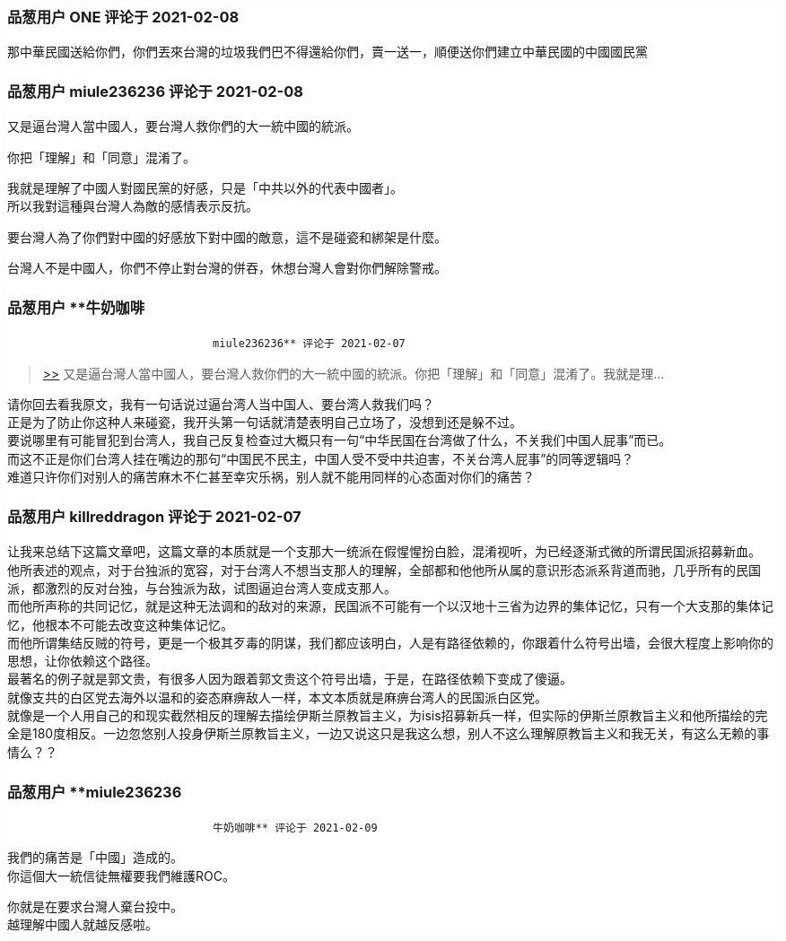             
### 品葱用户 **ONE** 评论于 2021-02-08
        
那中華民國送給你們，你們丟來台灣的垃圾我們巴不得還給你們，賣一送一，順便送你們建立中華民國的中國國民黨
        


            
### 品葱用户 **miule236236** 评论于 2021-02-08
        
又是逼台灣人當中國人，要台灣人救你們的大一統中國的統派。  
  
你把「理解」和「同意」混淆了。  
  
我就是理解了中國人對國民黨的好感，只是「中共以外的代表中國者」。  
所以我對這種與台灣人為敵的感情表示反抗。  
  
要台灣人為了你們對中國的好感放下對中國的敵意，這不是碰瓷和綁架是什麼。  
  
台灣人不是中國人，你們不停止對台灣的併吞，休想台灣人會對你們解除警戒。
        


            
### 品葱用户 **牛奶咖啡				
									miule236236** 评论于 2021-02-07
        
> [\>>]( "/article/item_id-598122#") 又是逼台灣人當中國人，要台灣人救你們的大一統中國的統派。你把「理解」和「同意」混淆了。我就是理...

请你回去看我原文，我有一句话说过逼台湾人当中国人、要台湾人救我们吗？  
正是为了防止你这种人来碰瓷，我开头第一句话就清楚表明自己立场了，没想到还是躲不过。  
要说哪里有可能冒犯到台湾人，我自己反复检查过大概只有一句“中华民国在台湾做了什么，不关我们中国人屁事”而已。  
而这不正是你们台湾人挂在嘴边的那句“中国民不民主，中国人受不受中共迫害，不关台湾人屁事”的同等逻辑吗？  
难道只许你们对别人的痛苦麻木不仁甚至幸灾乐祸，别人就不能用同样的心态面对你们的痛苦？
        


            
### 品葱用户 **killreddragon** 评论于 2021-02-07
        
让我来总结下这篇文章吧，这篇文章的本质就是一个支那大一统派在假惺惺扮白脸，混淆视听，为已经逐渐式微的所谓民国派招募新血。  
他所表述的观点，对于台独派的宽容，对于台湾人不想当支那人的理解，全部都和他他所从属的意识形态派系背道而驰，几乎所有的民国派，都激烈的反对台独，与台独派为敌，试图逼迫台湾人变成支那人。  
而他所声称的共同记忆，就是这种无法调和的敌对的来源，民国派不可能有一个以汉地十三省为边界的集体记忆，只有一个大支那的集体记忆，他根本不可能去改变这种集体记忆。  
而他所谓集结反贼的符号，更是一个极其歹毒的阴谋，我们都应该明白，人是有路径依赖的，你跟着什么符号出墙，会很大程度上影响你的思想，让你依赖这个路径。  
最著名的例子就是郭文贵，有很多人因为跟着郭文贵这个符号出墙，于是，在路径依赖下变成了傻逼。  
就像支共的白区党去海外以温和的姿态麻痹敌人一样，本文本质就是麻痹台湾人的民国派白区党。  
就像是一个人用自己的和现实截然相反的理解去描绘伊斯兰原教旨主义，为isis招募新兵一样，但实际的伊斯兰原教旨主义和他所描绘的完全是180度相反。一边忽悠别人投身伊斯兰原教旨主义，一边又说这只是我这么想，别人不这么理解原教旨主义和我无关，有这么无赖的事情么？？
        


            
### 品葱用户 **miule236236				
									牛奶咖啡** 评论于 2021-02-09
        
我們的痛苦是「中國」造成的。  
你這個大一統信徒無權要我們維護ROC。  
  
你就是在要求台灣人棄台投中。  
越理解中國人就越反感啦。  
  